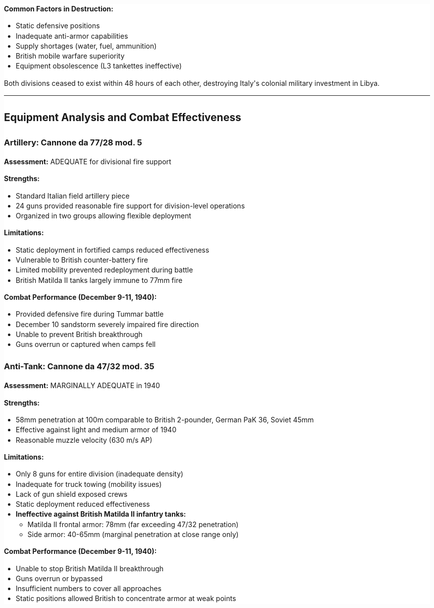 **Common Factors in Destruction:**
- Static defensive positions
- Inadequate anti-armor capabilities
- Supply shortages (water, fuel, ammunition)
- British mobile warfare superiority
- Equipment obsolescence (L3 tankettes ineffective)

Both divisions ceased to exist within 48 hours of each other, destroying Italy's colonial military investment in Libya.

---

## Equipment Analysis and Combat Effectiveness

### Artillery: Cannone da 77/28 mod. 5

**Assessment:** ADEQUATE for divisional fire support

**Strengths:**
- Standard Italian field artillery piece
- 24 guns provided reasonable fire support for division-level operations
- Organized in two groups allowing flexible deployment

**Limitations:**
- Static deployment in fortified camps reduced effectiveness
- Vulnerable to British counter-battery fire
- Limited mobility prevented redeployment during battle
- British Matilda II tanks largely immune to 77mm fire

**Combat Performance (December 9-11, 1940):**
- Provided defensive fire during Tummar battle
- December 10 sandstorm severely impaired fire direction
- Unable to prevent British breakthrough
- Guns overrun or captured when camps fell

### Anti-Tank: Cannone da 47/32 mod. 35

**Assessment:** MARGINALLY ADEQUATE in 1940

**Strengths:**
- 58mm penetration at 100m comparable to British 2-pounder, German PaK 36, Soviet 45mm
- Effective against light and medium armor of 1940
- Reasonable muzzle velocity (630 m/s AP)

**Limitations:**
- Only 8 guns for entire division (inadequate density)
- Inadequate for truck towing (mobility issues)
- Lack of gun shield exposed crews
- Static deployment reduced effectiveness
- **Ineffective against British Matilda II infantry tanks:**
  - Matilda II frontal armor: 78mm (far exceeding 47/32 penetration)
  - Side armor: 40-65mm (marginal penetration at close range only)

**Combat Performance (December 9-11, 1940):**
- Unable to stop British Matilda II breakthrough
- Guns overrun or bypassed
- Insufficient numbers to cover all approaches
- Static positions allowed British to concentrate armor at weak points
